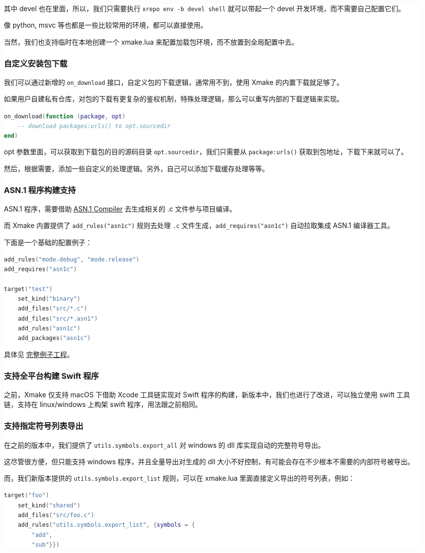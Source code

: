 其中 devel 也在里面，所以，我们只需要执行 `xrepo env -b devel shell` 就可以带起一个 devel 开发环境，而不需要自己配置它们。

像 python, msvc 等也都是一些比较常用的环境，都可以直接使用。

当然，我们也支持临时在本地创建一个 xmake.lua 来配置加载包环境，而不放置到全局配置中去。

### 自定义安装包下载

我们可以通过新增的 `on_download` 接口，自定义包的下载逻辑，通常用不到，使用 Xmake 的内置下载就足够了。

如果用户自建私有仓库，对包的下载有更复杂的鉴权机制，特殊处理逻辑，那么可以重写内部的下载逻辑来实现。

```lua
on_download(function (package, opt)
    -- download packages:urls() to opt.sourcedir
end)
```

opt 参数里面，可以获取到下载包的目的源码目录 `opt.sourcedir`，我们只需要从 `package:urls()` 获取到包地址，下载下来就可以了。

然后，根据需要，添加一些自定义的处理逻辑。另外，自己可以添加下载缓存处理等等。

### ASN.1 程序构建支持

ASN.1 程序，需要借助 [ASN.1 Compiler](https://github.com/vlm/asn1c) 去生成相关的 .c 文件参与项目编译。

而 Xmake 内置提供了 `add_rules("asn1c")` 规则去处理 `.c` 文件生成，`add_requires("asn1c")` 自动拉取集成 ASN.1 编译器工具。

下面是一个基础的配置例子：

```lua
add_rules("mode.debug", "mode.release")
add_requires("asn1c")

target("test")
    set_kind("binary")
    add_files("src/*.c")
    add_files("src/*.asn1")
    add_rules("asn1c")
    add_packages("asn1c")
```

具体见 [完整例子工程](https://github.com/xmake-io/xmake/tree/master/tests/projects/c/asn1c)。

### 支持全平台构建 Swift 程序

之前，Xmake 仅支持 macOS 下借助 Xcode 工具链实现对 Swift 程序的构建，新版本中，我们也进行了改进，可以独立使用 swift 工具链，支持在 linux/windows 上构架 swift 程序，用法跟之前相同。

### 支持指定符号列表导出

在之前的版本中，我们提供了 `utils.symbols.export_all` 对 windows 的 dll 库实现自动的完整符号导出。

这尽管很方便，但只能支持 windows 程序，并且全量导出对生成的 dll 大小不好控制，有可能会存在不少根本不需要的内部符号被导出。

而，我们新版本提供的 `utils.symbols.export_list` 规则，可以在 xmake.lua 里面直接定义导出的符号列表，例如：

```lua
target("foo")
    set_kind("shared")
    add_files("src/foo.c")
    add_rules("utils.symbols.export_list", {symbols = {
        "add",
        "sub"}})
```
